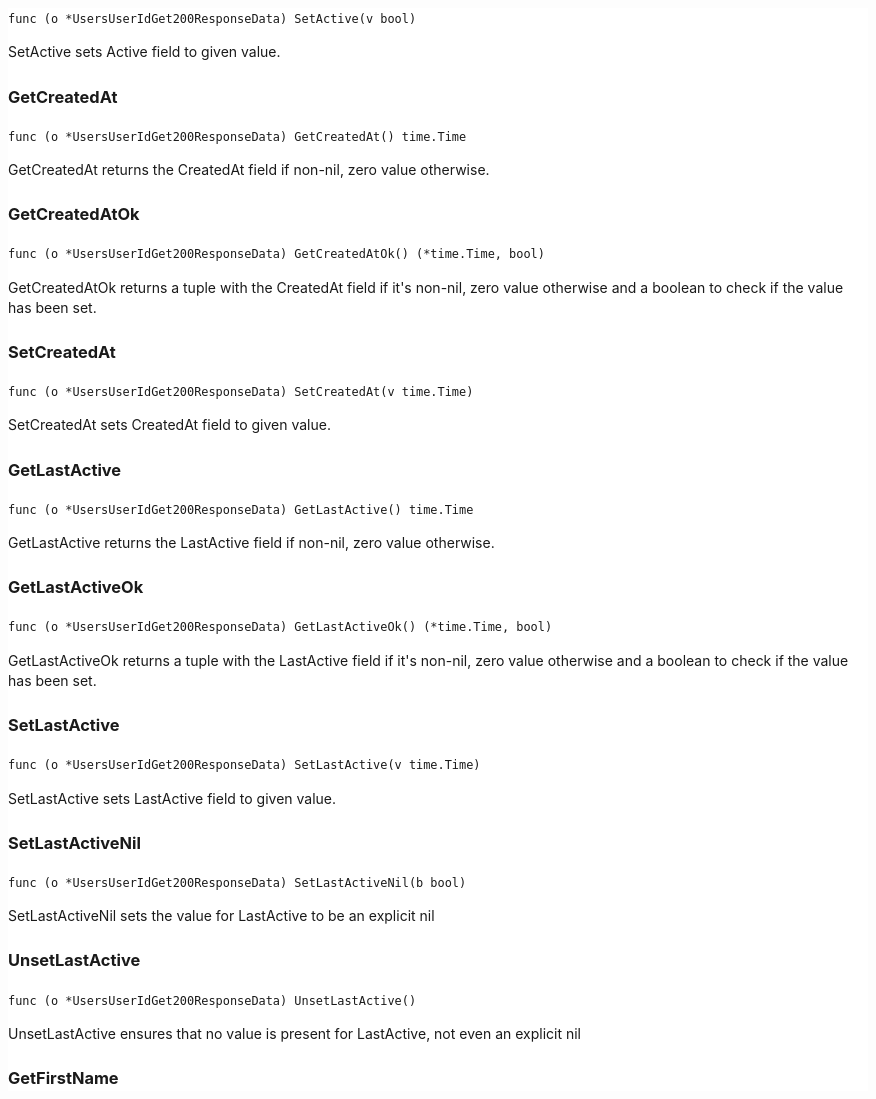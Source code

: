 `func (o *UsersUserIdGet200ResponseData) SetActive(v bool)`

SetActive sets Active field to given value.


### GetCreatedAt

`func (o *UsersUserIdGet200ResponseData) GetCreatedAt() time.Time`

GetCreatedAt returns the CreatedAt field if non-nil, zero value otherwise.

### GetCreatedAtOk

`func (o *UsersUserIdGet200ResponseData) GetCreatedAtOk() (*time.Time, bool)`

GetCreatedAtOk returns a tuple with the CreatedAt field if it's non-nil, zero value otherwise
and a boolean to check if the value has been set.

### SetCreatedAt

`func (o *UsersUserIdGet200ResponseData) SetCreatedAt(v time.Time)`

SetCreatedAt sets CreatedAt field to given value.


### GetLastActive

`func (o *UsersUserIdGet200ResponseData) GetLastActive() time.Time`

GetLastActive returns the LastActive field if non-nil, zero value otherwise.

### GetLastActiveOk

`func (o *UsersUserIdGet200ResponseData) GetLastActiveOk() (*time.Time, bool)`

GetLastActiveOk returns a tuple with the LastActive field if it's non-nil, zero value otherwise
and a boolean to check if the value has been set.

### SetLastActive

`func (o *UsersUserIdGet200ResponseData) SetLastActive(v time.Time)`

SetLastActive sets LastActive field to given value.


### SetLastActiveNil

`func (o *UsersUserIdGet200ResponseData) SetLastActiveNil(b bool)`

 SetLastActiveNil sets the value for LastActive to be an explicit nil

### UnsetLastActive
`func (o *UsersUserIdGet200ResponseData) UnsetLastActive()`

UnsetLastActive ensures that no value is present for LastActive, not even an explicit nil
### GetFirstName
